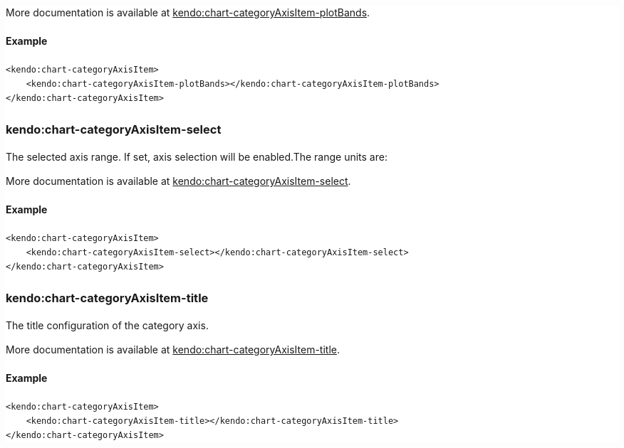 More documentation is available at [kendo:chart-categoryAxisItem-plotBands](/api/wrappers/jsp/chart/categoryaxisitem-plotbands).

#### Example

    <kendo:chart-categoryAxisItem>
        <kendo:chart-categoryAxisItem-plotBands></kendo:chart-categoryAxisItem-plotBands>
    </kendo:chart-categoryAxisItem>

### kendo:chart-categoryAxisItem-select

The selected axis range. If set, axis selection will be enabled.The range units are:

More documentation is available at [kendo:chart-categoryAxisItem-select](/api/wrappers/jsp/chart/categoryaxisitem-select).

#### Example

    <kendo:chart-categoryAxisItem>
        <kendo:chart-categoryAxisItem-select></kendo:chart-categoryAxisItem-select>
    </kendo:chart-categoryAxisItem>

### kendo:chart-categoryAxisItem-title

The title configuration of the category axis.

More documentation is available at [kendo:chart-categoryAxisItem-title](/api/wrappers/jsp/chart/categoryaxisitem-title).

#### Example

    <kendo:chart-categoryAxisItem>
        <kendo:chart-categoryAxisItem-title></kendo:chart-categoryAxisItem-title>
    </kendo:chart-categoryAxisItem>

